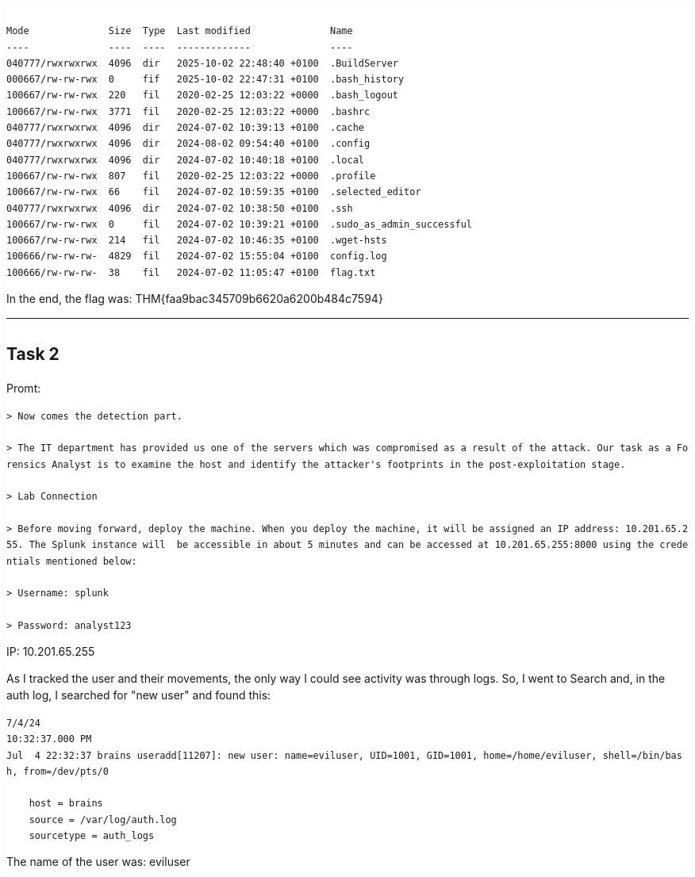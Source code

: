 ```nginx

Mode              Size  Type  Last modified              Name
----              ----  ----  -------------              ----
040777/rwxrwxrwx  4096  dir   2025-10-02 22:48:40 +0100  .BuildServer
000667/rw-rw-rwx  0     fif   2025-10-02 22:47:31 +0100  .bash_history
100667/rw-rw-rwx  220   fil   2020-02-25 12:03:22 +0000  .bash_logout
100667/rw-rw-rwx  3771  fil   2020-02-25 12:03:22 +0000  .bashrc
040777/rwxrwxrwx  4096  dir   2024-07-02 10:39:13 +0100  .cache
040777/rwxrwxrwx  4096  dir   2024-08-02 09:54:40 +0100  .config
040777/rwxrwxrwx  4096  dir   2024-07-02 10:40:18 +0100  .local
100667/rw-rw-rwx  807   fil   2020-02-25 12:03:22 +0000  .profile
100667/rw-rw-rwx  66    fil   2024-07-02 10:59:35 +0100  .selected_editor
040777/rwxrwxrwx  4096  dir   2024-07-02 10:38:50 +0100  .ssh
100667/rw-rw-rwx  0     fil   2024-07-02 10:39:21 +0100  .sudo_as_admin_successful
100667/rw-rw-rwx  214   fil   2024-07-02 10:46:35 +0100  .wget-hsts
100666/rw-rw-rw-  4829  fil   2024-07-02 15:55:04 +0100  config.log
100666/rw-rw-rw-  38    fil   2024-07-02 11:05:47 +0100  flag.txt
```

In the end, the flag was: THM{faa9bac345709b6620a6200b484c7594}

---
## **Task 2**

Promt:
```text
> Now comes the detection part.

> The IT department has provided us one of the servers which was compromised as a result of the attack. Our task as a Forensics Analyst is to examine the host and identify the attacker's footprints in the post-exploitation stage.

> Lab Connection

> Before moving forward, deploy the machine. When you deploy the machine, it will be assigned an IP address: 10.201.65.255. The Splunk instance will  be accessible in about 5 minutes and can be accessed at 10.201.65.255:8000 using the credentials mentioned below:

> Username: splunk

> Password: analyst123
```
IP: 10.201.65.255

As I tracked the user and their movements, the only way I could see activity was through logs. So, I went to Search and, in the auth log, I searched for "new user" and found this:
```text
7/4/24
10:32:37.000 PM	
Jul  4 22:32:37 brains useradd[11207]: new user: name=eviluser, UID=1001, GID=1001, home=/home/eviluser, shell=/bin/bash, from=/dev/pts/0

    host = brains
    source = /var/log/auth.log
    sourcetype = auth_logs
```
The name of the user was: eviluser
